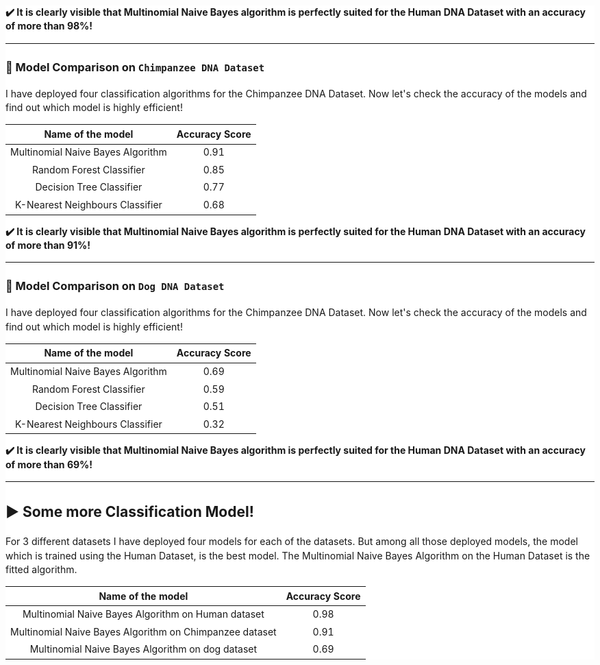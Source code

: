**:heavy_check_mark: It is clearly visible that Multinomial Naive Bayes algorithm is perfectly suited for the Human DNA Dataset with an accuracy of more than 98%!**

---------------------------------------

### :large_orange_diamond: Model Comparison on `Chimpanzee DNA Dataset`

I have deployed four classification algorithms for the Chimpanzee DNA Dataset. Now let's check the accuracy of the models and find out which model is highly efficient!

|Name of the model|Accuracy Score|
|:---:|:---:|
|Multinomial Naive Bayes Algorithm|0.91|
|Random Forest Classifier|0.85|
|Decision Tree Classifier|0.77|
|K-Nearest Neighbours Classifier|0.68|

**:heavy_check_mark: It is clearly visible that Multinomial Naive Bayes algorithm is perfectly suited for the Human DNA Dataset with an accuracy of more than 91%!**

----------------------------------------

### :large_orange_diamond: Model Comparison on `Dog DNA Dataset`

I have deployed four classification algorithms for the Chimpanzee DNA Dataset. Now let's check the accuracy of the models and find out which model is highly efficient!

|Name of the model|Accuracy Score|
|:---:|:---:|
|Multinomial Naive Bayes Algorithm|0.69|
|Random Forest Classifier|0.59|
|Decision Tree Classifier|0.51|
|K-Nearest Neighbours Classifier|0.32|

**:heavy_check_mark: It is clearly visible that Multinomial Naive Bayes algorithm is perfectly suited for the Human DNA Dataset with an accuracy of more than 69%!**

--------------------------------------

## :arrow_forward: Some more Classification Model!
For 3 different datasets I have deployed four models for each of the datasets. But among all those deployed models, the model which is trained using the Human Dataset, is the best model. The Multinomial Naive Bayes Algorithm on the Human Dataset is the fitted algorithm.

|Name of the model|Accuracy Score|
|:---:|:---:|
|Multinomial Naive Bayes Algorithm on Human dataset|0.98|
|Multinomial Naive Bayes Algorithm on Chimpanzee dataset|0.91|
|Multinomial Naive Bayes Algorithm on dog dataset|0.69|
